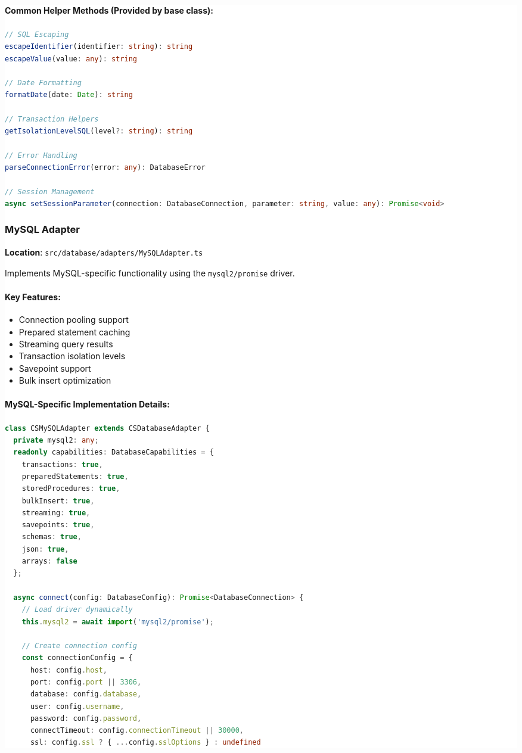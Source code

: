 #### Common Helper Methods (Provided by base class):

```typescript
// SQL Escaping
escapeIdentifier(identifier: string): string
escapeValue(value: any): string

// Date Formatting
formatDate(date: Date): string

// Transaction Helpers
getIsolationLevelSQL(level?: string): string

// Error Handling
parseConnectionError(error: any): DatabaseError

// Session Management
async setSessionParameter(connection: DatabaseConnection, parameter: string, value: any): Promise<void>
```

### MySQL Adapter

**Location**: `src/database/adapters/MySQLAdapter.ts`

Implements MySQL-specific functionality using the `mysql2/promise` driver.

#### Key Features:
- Connection pooling support
- Prepared statement caching
- Streaming query results
- Transaction isolation levels
- Savepoint support
- Bulk insert optimization

#### MySQL-Specific Implementation Details:

```typescript
class CSMySQLAdapter extends CSDatabaseAdapter {
  private mysql2: any;
  readonly capabilities: DatabaseCapabilities = {
    transactions: true,
    preparedStatements: true,
    storedProcedures: true,
    bulkInsert: true,
    streaming: true,
    savepoints: true,
    schemas: true,
    json: true,
    arrays: false
  };

  async connect(config: DatabaseConfig): Promise<DatabaseConnection> {
    // Load driver dynamically
    this.mysql2 = await import('mysql2/promise');

    // Create connection config
    const connectionConfig = {
      host: config.host,
      port: config.port || 3306,
      database: config.database,
      user: config.username,
      password: config.password,
      connectTimeout: config.connectionTimeout || 30000,
      ssl: config.ssl ? { ...config.sslOptions } : undefined
```